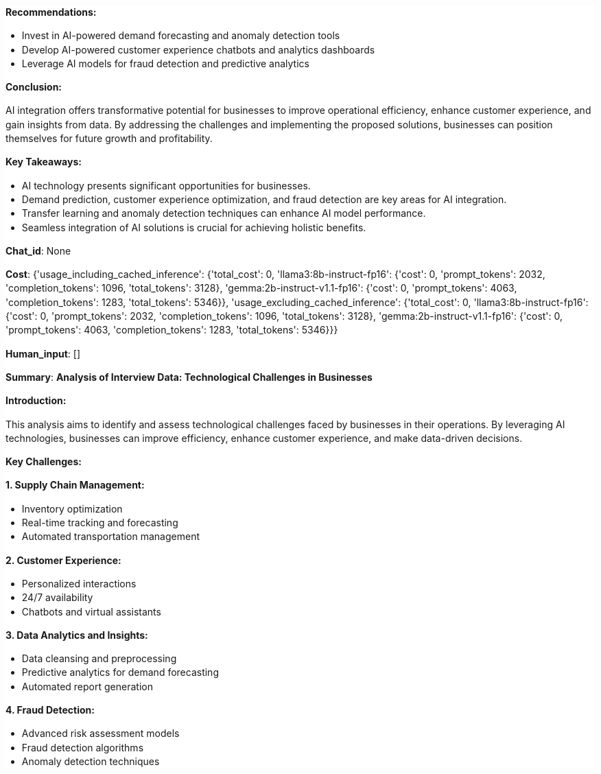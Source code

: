 **Recommendations:**

- Invest in AI-powered demand forecasting and anomaly detection tools
- Develop AI-powered customer experience chatbots and analytics dashboards
- Leverage AI models for fraud detection and predictive analytics

**Conclusion:**

AI integration offers transformative potential for businesses to improve operational efficiency, enhance customer experience, and gain insights from data. By addressing the challenges and implementing the proposed solutions, businesses can position themselves for future growth and profitability.

**Key Takeaways:**

- AI technology presents significant opportunities for businesses.
- Demand prediction, customer experience optimization, and fraud detection are key areas for AI integration.
- Transfer learning and anomaly detection techniques can enhance AI model performance.
- Seamless integration of AI solutions is crucial for achieving holistic benefits.

**Chat_id**: None

**Cost**: {'usage_including_cached_inference': {'total_cost': 0, 'llama3:8b-instruct-fp16': {'cost': 0, 'prompt_tokens': 2032, 'completion_tokens': 1096, 'total_tokens': 3128}, 'gemma:2b-instruct-v1.1-fp16': {'cost': 0, 'prompt_tokens': 4063, 'completion_tokens': 1283, 'total_tokens': 5346}}, 'usage_excluding_cached_inference': {'total_cost': 0, 'llama3:8b-instruct-fp16': {'cost': 0, 'prompt_tokens': 2032, 'completion_tokens': 1096, 'total_tokens': 3128}, 'gemma:2b-instruct-v1.1-fp16': {'cost': 0, 'prompt_tokens': 4063, 'completion_tokens': 1283, 'total_tokens': 5346}}}

**Human_input**: []

**Summary**: **Analysis of Interview Data: Technological Challenges in Businesses**

**Introduction:**

This analysis aims to identify and assess technological challenges faced by businesses in their operations. By leveraging AI technologies, businesses can improve efficiency, enhance customer experience, and make data-driven decisions.

**Key Challenges:**

**1. Supply Chain Management:**
- Inventory optimization
- Real-time tracking and forecasting
- Automated transportation management

**2. Customer Experience:**
- Personalized interactions
- 24/7 availability
- Chatbots and virtual assistants

**3. Data Analytics and Insights:**
- Data cleansing and preprocessing
- Predictive analytics for demand forecasting
- Automated report generation

**4. Fraud Detection:**
- Advanced risk assessment models
- Fraud detection algorithms
- Anomaly detection techniques
